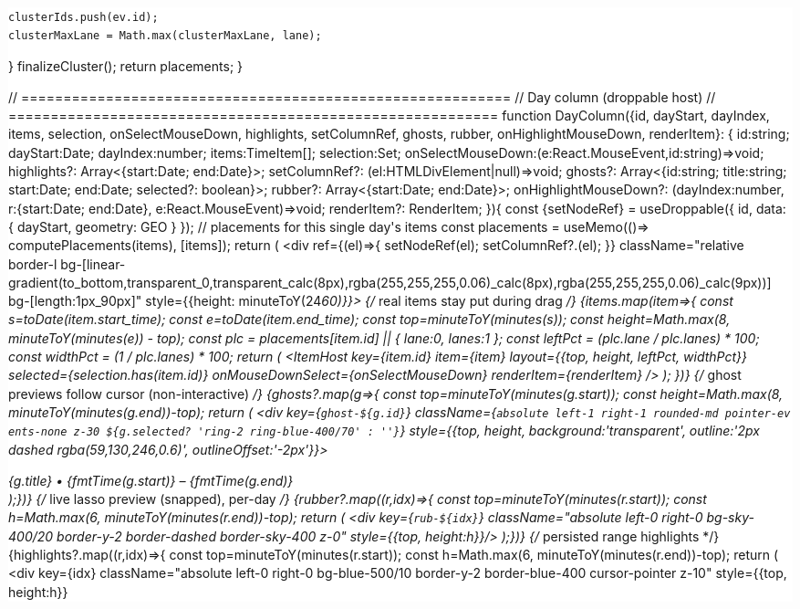     clusterIds.push(ev.id);
    clusterMaxLane = Math.max(clusterMaxLane, lane);
  }
  finalizeCluster();
  return placements;
}

// ==========================================================
// Day column (droppable host)
// ==========================================================
function DayColumn({id, dayStart, dayIndex, items, selection, onSelectMouseDown, highlights, setColumnRef, ghosts, rubber, onHighlightMouseDown, renderItem}:
  { id:string; dayStart:Date; dayIndex:number; items:TimeItem[]; selection:Set<string>; onSelectMouseDown:(e:React.MouseEvent,id:string)=>void; highlights?: Array<{start:Date; end:Date}>; setColumnRef?: (el:HTMLDivElement|null)=>void; ghosts?: Array<{id:string; title:string; start:Date; end:Date; selected?: boolean}>; rubber?: Array<{start:Date; end:Date}>; onHighlightMouseDown?: (dayIndex:number, r:{start:Date; end:Date}, e:React.MouseEvent)=>void; renderItem?: RenderItem; }){
  const {setNodeRef} = useDroppable({ id, data: { dayStart, geometry: GEO } });
  // placements for this single day's items
  const placements = useMemo(()=> computePlacements(items), [items]);
  return (
    <div ref={(el)=>{ setNodeRef(el); setColumnRef?.(el); }}
         className="relative border-l bg-[linear-gradient(to_bottom,transparent_0,transparent_calc(8px),rgba(255,255,255,0.06)_calc(8px),rgba(255,255,255,0.06)_calc(9px))] bg-[length:1px_90px]" style={{height: minuteToY(24*60)}}>
      {/* real items stay put during drag */}
      {items.map(item=>{ const s=toDate(item.start_time); const e=toDate(item.end_time);
        const top=minuteToY(minutes(s)); const height=Math.max(8, minuteToY(minutes(e)) - top);
        const plc = placements[item.id] || { lane:0, lanes:1 };
        const leftPct = (plc.lane / plc.lanes) * 100; const widthPct = (1 / plc.lanes) * 100;
        return (
          <ItemHost key={item.id}
            item={item}
            layout={{top, height, leftPct, widthPct}}
            selected={selection.has(item.id)}
            onMouseDownSelect={onSelectMouseDown}
            renderItem={renderItem}
          />
        );
      })}
      {/* ghost previews follow cursor (non-interactive) */}
      {ghosts?.map(g=>{ const top=minuteToY(minutes(g.start)); const height=Math.max(8, minuteToY(minutes(g.end))-top); return (
        <div key={`ghost-${g.id}`} className={`absolute left-1 right-1 rounded-md pointer-events-none z-30 ${g.selected? 'ring-2 ring-blue-400/70' : ''}`}
             style={{top, height, background:'transparent', outline:'2px dashed rgba(59,130,246,0.6)', outlineOffset:'-2px'}}>
          <div className="absolute inset-0 bg-blue-400/10" />
          <div className="absolute bottom-0 left-0 right-0 px-1 py-0.5 text-[10px] text-blue-200/90 bg-blue-900/40 backdrop-blur-sm">{g.title} • {fmtTime(g.start)} – {fmtTime(g.end)}</div>
        </div>
      );})}
      {/* live lasso preview (snapped), per-day */}
      {rubber?.map((r,idx)=>{ const top=minuteToY(minutes(r.start)); const h=Math.max(6, minuteToY(minutes(r.end))-top); return (
        <div key={`rub-${idx}`} className="absolute left-0 right-0 bg-sky-400/20 border-y-2 border-dashed border-sky-400 z-0" style={{top, height:h}}/>
      );})}
      {/* persisted range highlights */}
      {highlights?.map((r,idx)=>{ const top=minuteToY(minutes(r.start)); const h=Math.max(6, minuteToY(minutes(r.end))-top); return (
        <div key={idx}
             className="absolute left-0 right-0 bg-blue-500/10 border-y-2 border-blue-400 cursor-pointer z-10"
             style={{top, height:h}}